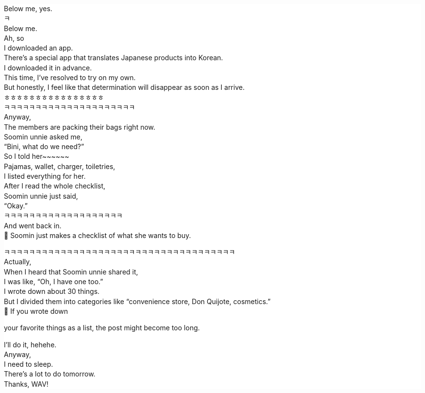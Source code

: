 Below me, yes.  
ㅋ  
Below me.  
Ah, so  
I downloaded an app.  
There’s a special app that translates Japanese products into Korean.  
I downloaded it in advance.  
This time, I’ve resolved to try on my own.  
But honestly, I feel like that determination will disappear as soon as I arrive.  
ㅎㅎㅎㅎㅎㅎㅎㅎㅎㅎㅎㅎㅎㅎㅎㅎ  
ㅋㅋㅋㅋㅋㅋㅋㅋㅋㅋㅋㅋㅋㅋㅋㅋㅋㅋㅋㅋㅋ  
Anyway,  
The members are packing their bags right now.  
Soomin unnie asked me,  
“Bini, what do we need?”  
So I told her~~~~~~  
Pajamas, wallet, charger, toiletries,  
I listed everything for her.  
After I read the whole checklist,  
Soomin unnie just said,  
“Okay.”  
ㅋㅋㅋㅋㅋㅋㅋㅋㅋㅋㅋㅋㅋㅋㅋㅋㅋㅋㅋ  
And went back in.  
🫧 Soomin just makes a checklist of what she wants to buy.

ㅋㅋㅋㅋㅋㅋㅋㅋㅋㅋㅋㅋㅋㅋㅋㅋㅋㅋㅋㅋㅋㅋㅋㅋㅋㅋㅋㅋㅋㅋㅋㅋㅋㅋㅋㅋㅋ  
Actually,  
When I heard that Soomin unnie shared it,  
I was like, “Oh, I have one too.”  
I wrote down about 30 things.  
But I divided them into categories like “convenience store, Don Quijote, cosmetics.”  
🫧 If you wrote down

 your favorite things as a list, the post might become too long.

I’ll do it, hehehe.  
Anyway,  
I need to sleep.  
There’s a lot to do tomorrow.  
Thanks, WAV!